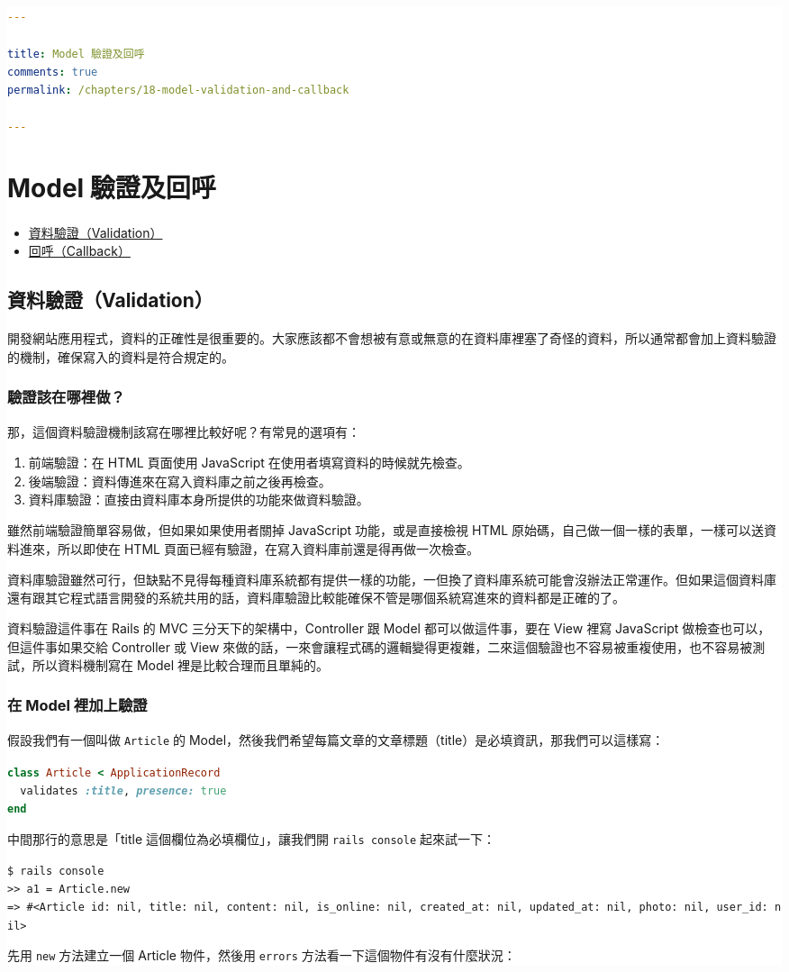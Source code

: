 ```yaml
---

title: Model 驗證及回呼
comments: true
permalink: /chapters/18-model-validation-and-callback

---
```


# Model 驗證及回呼

- [資料驗證（Validation）](#validation)
- [回呼（Callback）](#callback)

## <a name="validation"></a>資料驗證（Validation）

開發網站應用程式，資料的正確性是很重要的。大家應該都不會想被有意或無意的在資料庫裡塞了奇怪的資料，所以通常都會加上資料驗證的機制，確保寫入的資料是符合規定的。

### 驗證該在哪裡做？

那，這個資料驗證機制該寫在哪裡比較好呢？有常見的選項有：

1. 前端驗證：在 HTML 頁面使用 JavaScript 在使用者填寫資料的時候就先檢查。
2. 後端驗證：資料傳進來在寫入資料庫之前之後再檢查。
3. 資料庫驗證：直接由資料庫本身所提供的功能來做資料驗證。

雖然前端驗證簡單容易做，但如果如果使用者關掉 JavaScript 功能，或是直接檢視 HTML 原始碼，自己做一個一樣的表單，一樣可以送資料進來，所以即使在 HTML 頁面已經有驗證，在寫入資料庫前還是得再做一次檢查。

資料庫驗證雖然可行，但缺點不見得每種資料庫系統都有提供一樣的功能，一但換了資料庫系統可能會沒辦法正常運作。但如果這個資料庫還有跟其它程式語言開發的系統共用的話，資料庫驗證比較能確保不管是哪個系統寫進來的資料都是正確的了。

資料驗證這件事在 Rails 的 MVC 三分天下的架構中，Controller 跟 Model 都可以做這件事，要在 View 裡寫 JavaScript 做檢查也可以，但這件事如果交給 Controller 或 View 來做的話，一來會讓程式碼的邏輯變得更複雜，二來這個驗證也不容易被重複使用，也不容易被測試，所以資料機制寫在 Model 裡是比較合理而且單純的。

### 在 Model 裡加上驗證

假設我們有一個叫做 `Article` 的 Model，然後我們希望每篇文章的文章標題（title）是必填資訊，那我們可以這樣寫：

```ruby
class Article < ApplicationRecord
  validates :title, presence: true
end
```

中間那行的意思是「title 這個欄位為必填欄位」，讓我們開 `rails console` 起來試一下：

    $ rails console
    >> a1 = Article.new
    => #<Article id: nil, title: nil, content: nil, is_online: nil, created_at: nil, updated_at: nil, photo: nil, user_id: nil>

先用 `new` 方法建立一個 Article 物件，然後用 `errors` 方法看一下這個物件有沒有什麼狀況：
